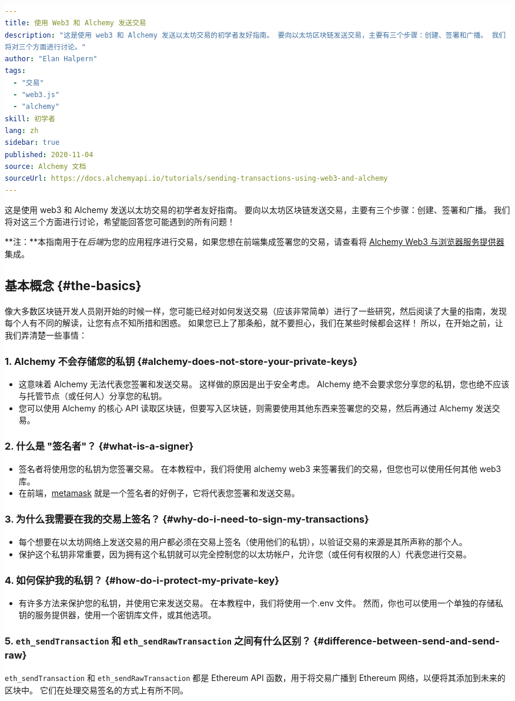 ```yaml
---
title: 使用 Web3 和 Alchemy 发送交易
description: "这是使用 web3 和 Alchemy 发送以太坊交易的初学者友好指南。 要向以太坊区块链发送交易，主要有三个步骤：创建、签署和广播。 我们将对三个方面进行讨论。"
author: "Elan Halpern"
tags:
  - "交易"
  - "web3.js"
  - "alchemy"
skill: 初学者
lang: zh
sidebar: true
published: 2020-11-04
source: Alchemy 文档
sourceUrl: https://docs.alchemyapi.io/tutorials/sending-transactions-using-web3-and-alchemy
---
```


这是使用 web3 和 Alchemy 发送以太坊交易的初学者友好指南。 要向以太坊区块链发送交易，主要有三个步骤：创建、签署和广播。 我们将对这三个方面进行讨论，希望能回答您可能遇到的所有问题！

**注：**本指南用于在*后端*为您的应用程序进行交易，如果您想在前端集成签署您的交易，请查看将 [Alchemy Web3 与浏览器服务提供器](https://docs.alchemyapi.io/documentation/alchemy-web3#with-a-browser-provider)集成。

## 基本概念 {#the-basics}

像大多数区块链开发人员刚开始的时候一样，您可能已经对如何发送交易（应该非常简单）进行了一些研究，然后阅读了大量的指南，发现每个人有不同的解读，让您有点不知所措和困惑。 如果您已上了那条船，就不要担心，我们在某些时候都会这样！ 所以，在开始之前，让我们弄清楚一些事情：

### 1. Alchemy 不会存储您的私钥 {#alchemy-does-not-store-your-private-keys}

- 这意味着 Alchemy 无法代表您签署和发送交易。 这样做的原因是出于安全考虑。 Alchemy 绝不会要求您分享您的私钥，您也绝不应该与托管节点（或任何人）分享您的私钥。
- 您可以使用 Alchemy 的核心 API 读取区块链，但要写入区块链，则需要使用其他东西来签署您的交易，然后再通过 Alchemy 发送交易。

### 2. 什么是 "签名者"？ {#what-is-a-signer}

- 签名者将使用您的私钥为您签署交易。 在本教程中，我们将使用 alchemy web3 来签署我们的交易，但您也可以使用任何其他 web3 库。
- 在前端，[metamask](https://metamask.io/) 就是一个签名者的好例子，它将代表您签署和发送交易。

### 3. 为什么我需要在我的交易上签名？ {#why-do-i-need-to-sign-my-transactions}

- 每个想要在以太坊网络上发送交易的用户都必须在交易上签名（使用他们的私钥），以验证交易的来源是其所声称的那个人。
- 保护这个私钥非常重要，因为拥有这个私钥就可以完全控制您的以太坊帐户，允许您（或任何有权限的人）代表您进行交易。

### 4. 如何保护我的私钥？ {#how-do-i-protect-my-private-key}

- 有许多方法来保护您的私钥，并使用它来发送交易。 在本教程中，我们将使用一个.env 文件。 然而，你也可以使用一个单独的存储私钥的服务提供器，使用一个密钥库文件，或其他选项。

### 5. `eth_sendTransaction` 和 `eth_sendRawTransaction` 之间有什么区别？ {#difference-between-send-and-send-raw}

`eth_sendTransaction` 和 `eth_sendRawTransaction` 都是 Ethereum API 函数，用于将交易广播到 Ethereum 网络，以便将其添加到未来的区块中。 它们在处理交易签名的方式上有所不同。
